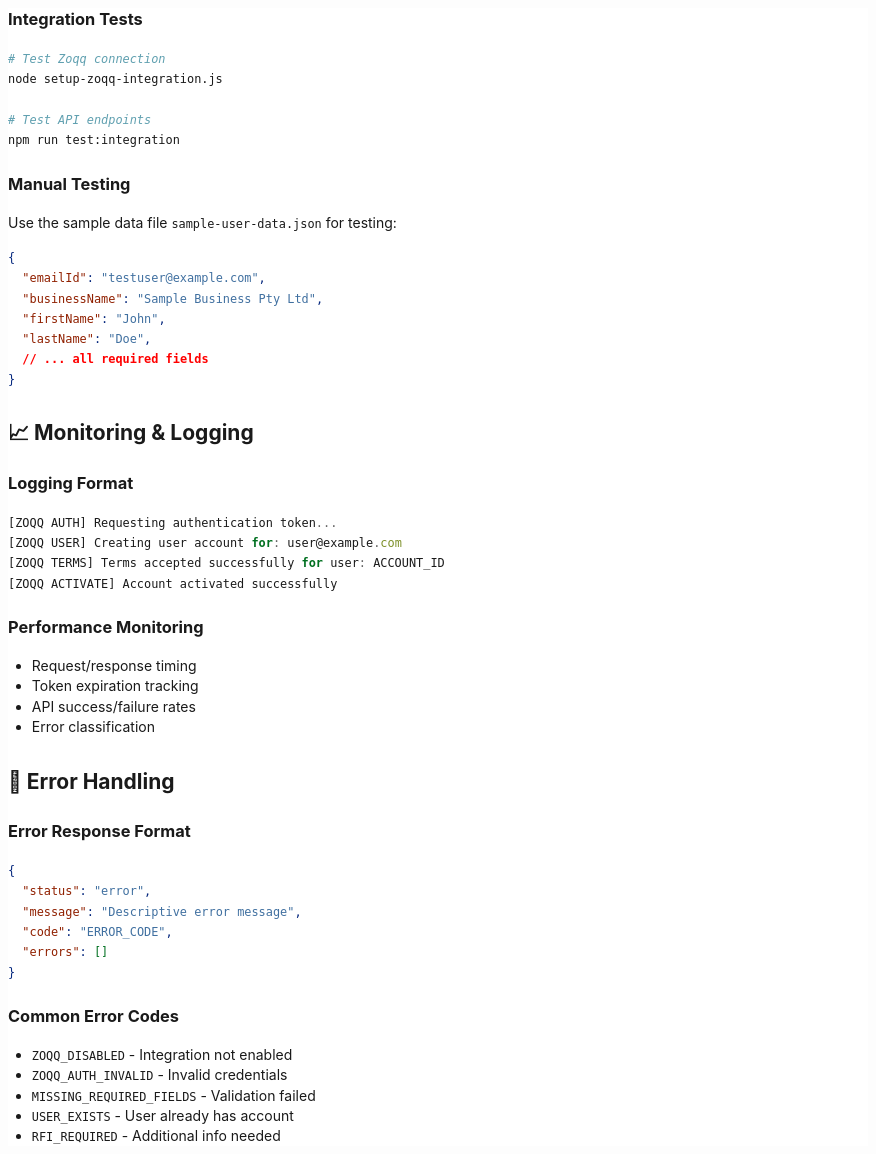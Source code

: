 ### Integration Tests
```bash
# Test Zoqq connection
node setup-zoqq-integration.js

# Test API endpoints
npm run test:integration
```

### Manual Testing
Use the sample data file `sample-user-data.json` for testing:

```json
{
  "emailId": "testuser@example.com",
  "businessName": "Sample Business Pty Ltd",
  "firstName": "John",
  "lastName": "Doe",
  // ... all required fields
}
```

## 📈 Monitoring & Logging

### Logging Format
```javascript
[ZOQQ AUTH] Requesting authentication token...
[ZOQQ USER] Creating user account for: user@example.com  
[ZOQQ TERMS] Terms accepted successfully for user: ACCOUNT_ID
[ZOQQ ACTIVATE] Account activated successfully
```

### Performance Monitoring
- Request/response timing
- Token expiration tracking
- API success/failure rates
- Error classification

## 🚨 Error Handling

### Error Response Format
```json
{
  "status": "error",
  "message": "Descriptive error message",
  "code": "ERROR_CODE",
  "errors": []
}
```

### Common Error Codes
- `ZOQQ_DISABLED` - Integration not enabled
- `ZOQQ_AUTH_INVALID` - Invalid credentials
- `MISSING_REQUIRED_FIELDS` - Validation failed  
- `USER_EXISTS` - User already has account
- `RFI_REQUIRED` - Additional info needed
